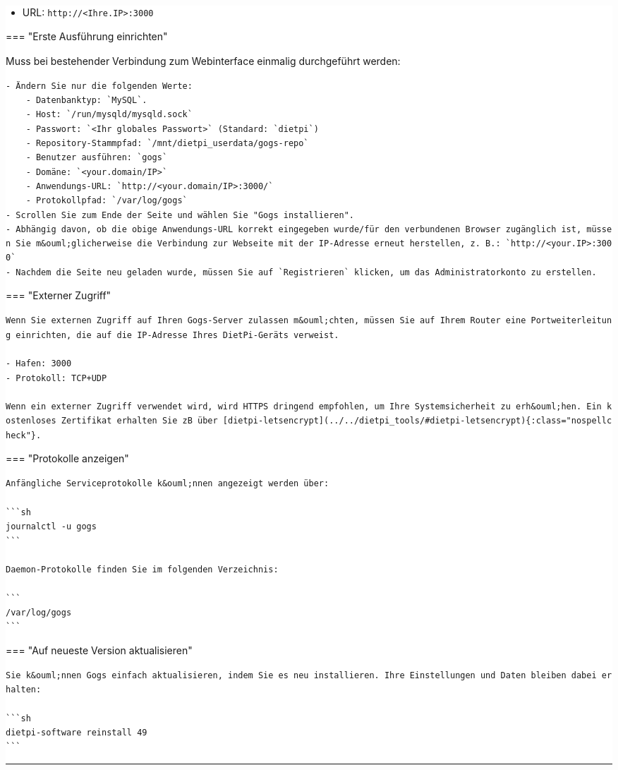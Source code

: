 - URL: `http://<Ihre.IP>:3000`

=== "Erste Ausführung einrichten"

Muss bei bestehender Verbindung zum Webinterface einmalig durchgeführt werden:

    - Ändern Sie nur die folgenden Werte:
        - Datenbanktyp: `MySQL`.
        - Host: `/run/mysqld/mysqld.sock`
        - Passwort: `<Ihr globales Passwort>` (Standard: `dietpi`)
        - Repository-Stammpfad: `/mnt/dietpi_userdata/gogs-repo`
        - Benutzer ausführen: `gogs`
        - Domäne: `<your.domain/IP>`
        - Anwendungs-URL: `http://<your.domain/IP>:3000/`
        - Protokollpfad: `/var/log/gogs`
    - Scrollen Sie zum Ende der Seite und wählen Sie "Gogs installieren".
    - Abhängig davon, ob die obige Anwendungs-URL korrekt eingegeben wurde/für den verbundenen Browser zugänglich ist, müssen Sie m&ouml;glicherweise die Verbindung zur Webseite mit der IP-Adresse erneut herstellen, z. B.: `http://<your.IP>:3000`
    - Nachdem die Seite neu geladen wurde, müssen Sie auf `Registrieren` klicken, um das Administratorkonto zu erstellen.

=== "Externer Zugriff"

    Wenn Sie externen Zugriff auf Ihren Gogs-Server zulassen m&ouml;chten, müssen Sie auf Ihrem Router eine Portweiterleitung einrichten, die auf die IP-Adresse Ihres DietPi-Geräts verweist.

    - Hafen: 3000
    - Protokoll: TCP+UDP

    Wenn ein externer Zugriff verwendet wird, wird HTTPS dringend empfohlen, um Ihre Systemsicherheit zu erh&ouml;hen. Ein kostenloses Zertifikat erhalten Sie zB über [dietpi-letsencrypt](../../dietpi_tools/#dietpi-letsencrypt){:class="nospellcheck"}.

=== "Protokolle anzeigen"

    Anfängliche Serviceprotokolle k&ouml;nnen angezeigt werden über:

    ```sh
    journalctl -u gogs
    ```

    Daemon-Protokolle finden Sie im folgenden Verzeichnis:

    ```
    /var/log/gogs
    ```

=== "Auf neueste Version aktualisieren"

    Sie k&ouml;nnen Gogs einfach aktualisieren, indem Sie es neu installieren. Ihre Einstellungen und Daten bleiben dabei erhalten:

    ```sh
    dietpi-software reinstall 49
    ```

***
